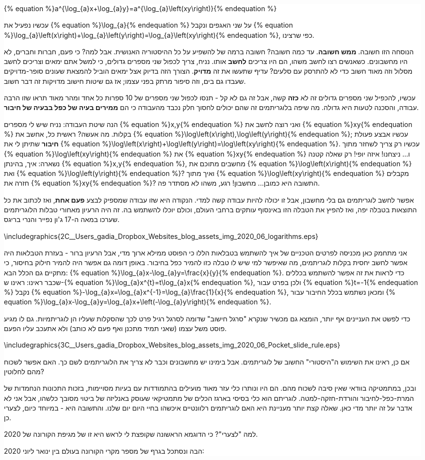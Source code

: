 {% equation %}a^{\log_{a}x+\log_{a}y}=a^{\log_{a}\left(xy\right)}{% endequation %}

עכשיו נפעיל את {% equation %}\log_{a}{% endequation %} על שני האגפים ונקבל {% equation %}\log_{a}\left(x\right)+\log_{a}\left(y\right)=\log_{a}\left(xy\right){% endequation %}, כפי שרצינו.

הנוסחה הזו חשובה. <strong>ממש חשובה</strong>. עד כמה חשובה? חשובה ברמה של להשפיע על כל ההיסטוריה האנושית. אבל למה? כי פעם, חברות וחברים, לא היו מחשבונים. כשאנשים רצו לחשב משהו, הם היו צריכים <strong>לחשב</strong> אותו. נניח, צריך לכפול שני מספרים גדולים, כי למשל אתם ימאים וצריכים לחשב מסלול וזה מאוד חשוב כדי לא להתרסק עם סלעים? עדיף שתעשו את זה <strong>מדויק</strong>. הצורך הזה בדיוק אצל ימאים הוביל להמצאת שעונים סופר-מדויקים שעבדו גם בים, וזה סיפור מרתק בפני עצמו; אז גם שיטות חישוב מדויקות זה דבר חשוב.

עכשיו, להכפיל שני מספרים גדולים זה לא <strong>כזה</strong> קשה, אבל זה גם לא קל - תנסו לכפול שני מספרים של 10 ספרות כל אחד ומהר מאוד תראו שזו הרבה עבודה, והסכנה לטעות היא גדולה. מה שיפה בלוגריתמים זה שהם יכולים לחסוך חלק נכבד מהעבודה כי הם <strong>ממירים בעיה של כפל בבעיה של חיבור</strong>.

הנה שיטת העבודה: נניח שיש לי מספרים {% equation %}x,y{% endequation %} ואני רוצה לחשב את {% equation %}xy{% endequation %} בקלות. מה אעשה? ראשית כל, אחשב את {% equation %}\log\left(x\right),\log\left(y\right){% endequation %}; עכשיו אבצע פעולת <strong>חיבור</strong> שתיתן לי את {% equation %}\log\left(x\right)+\log\left(y\right)=\log\left(xy\right){% endequation %}. עכשיו רק צריך לשחזר מתוך {% equation %}\log\left(xy\right){% endequation %} את {% equation %}xy{% endequation %} ו... ניצחנו! איזה יופי! רק שאלה קטנה נשארה: איך, בהינתן {% equation %}x,y{% endequation %}, מחשבים מתוכם את {% equation %}\log\left(x\right){% endequation %} ואת {% equation %}\log\left(y\right){% endequation %}? ואיך מתוך {% equation %}\log\left(xy\right){% endequation %} מקבלים חזרה את {% equation %}xy{% endequation %}? התשובה היא כמובן... מחשבון! רגע, משהו לא מסתדר פה.

אפשר לחשב לוגריתמים גם בלי מחשבון, אבל זו יכולה להיות עבודה קשה למדי. הנקודה היא שזו עבודה שמספיק לבצע <strong>פעם אחת</strong>, ואז לכתוב את כל התוצאות בטבלה יפה, ואז להפיץ את הטבלה הזו באינסוף עותקים ברחבי העולם, וכולם יוכלו להשתמש בה. זה היה הרעיון מאחורי טבלות הלוגריתמים שערכו במאה ה-17 ג'ון נפייר והנרי בריגס.

\includegraphics{2C__Users_gadia_Dropbox_Websites_blog_assets_img_2020_06_logarithms.eps}

אני מתחמק כאן מכניסה לפרטים הטכניים של איך להשתמש בטבלאות הללו כי הפוסט ממילא ארוך מדי, אבל הרעיון ברור - בעזרת הטבלאות היה אפשר לחשב יחסית בקלות לוגריתמים, מה שאיפשר למי שיש לו טבלה כזו להמיר כפל בחיבור. באופן דומה גם אפשר היה להמיר חילוק בחיסור, כי מתקיים גם הכלל הבא: {% equation %}\log_{a}x-\log_{a}y=\frac{x}{y}{% endequation %}. כדי לראות את זה אפשר להשתמש בכללים שכבר ראינו: ראינו ש-{% equation %}\log_{a}x^{t}=t\log_{a}x{% endequation %}, ולכן בפרט עבור {% equation %}t=-1{% endequation %} נקבל {% equation %}-\log_{a}x=\log_{a}x^{-1}=\log_{a}\frac{1}{x}{% endequation %}, ומכאן נשתמש בכלל החיבור עבור {% equation %}\log_{a}x-\log_{a}y=\log_{a}x+\left(-\log_{a}y\right){% endequation %}.

כדי לפשט את העניינים אף יותר, הומצא גם מכשיר שנקרא "סרגל חישוב" שדומה לסרגל רגיל פרט לכך שהסקלות שעליו הן לוגריתמיות. גם לו מגיע פוסט משל עצמו (שאני תמיד מתכנן ואף פעם לא כותב) ולא אתעכב עליו הפעם.

\includegraphics{3C__Users_gadia_Dropbox_Websites_blog_assets_img_2020_06_Pocket_slide_rule.eps}

אם כן, ראינו את השימוש ה"היסטורי" החשוב של לוגריתמים. אבל בימינו יש מחשבונים וכבר לא צריך את הלוגריתמים לשם כך. האם אפשר לשכוח מהם לחלוטין?

ובכן, במתמטיקה בוודאי שאין סיבה לשכוח מהם. הם היו ונותרו כלי עזר מאוד מועילים בהתמודדות עם בעיות מסויימות, בזכות התכונות הנחמדות של המרת-כפל-לחיבור והורדת-חזקה-למטה. לוגריתם הוא כלי בסיסי בארגז הכלים של מתמטיקאי שעוסק באנליזה של ביטוי מסובך כלשהו, אבל אני לא אדבר על זה יותר מדי כאן. שאלה קצת יותר מעניינת היא האם לוגריתמים רלוונטיים איכשהו בחיי היום יום שלנו. והתשובה היא - במיוחד כיום, לצערי כן.

למה "לצערי"? כי הדוגמא הראשונה שקופצת לי לראש היא זו של מגיפת הקורונה של 2020.

הבה ונסתכל בגרף של מספר מקרי הקורונה בעולם בין ינואר ליוני 2020:
